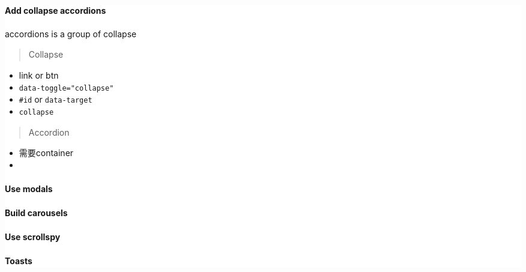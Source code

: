 ```html

```


#### Add collapse accordions

accordions is a group of collapse

> Collapse

- link or btn
- `data-toggle="collapse"`
- `#id` or `data-target`
- `collapse`

> Accordion

- 需要container
- 










```html


```


#### Use modals

```html


```


#### Build carousels

```html


```


#### Use scrollspy

```html


```


#### Toasts

```html


```
